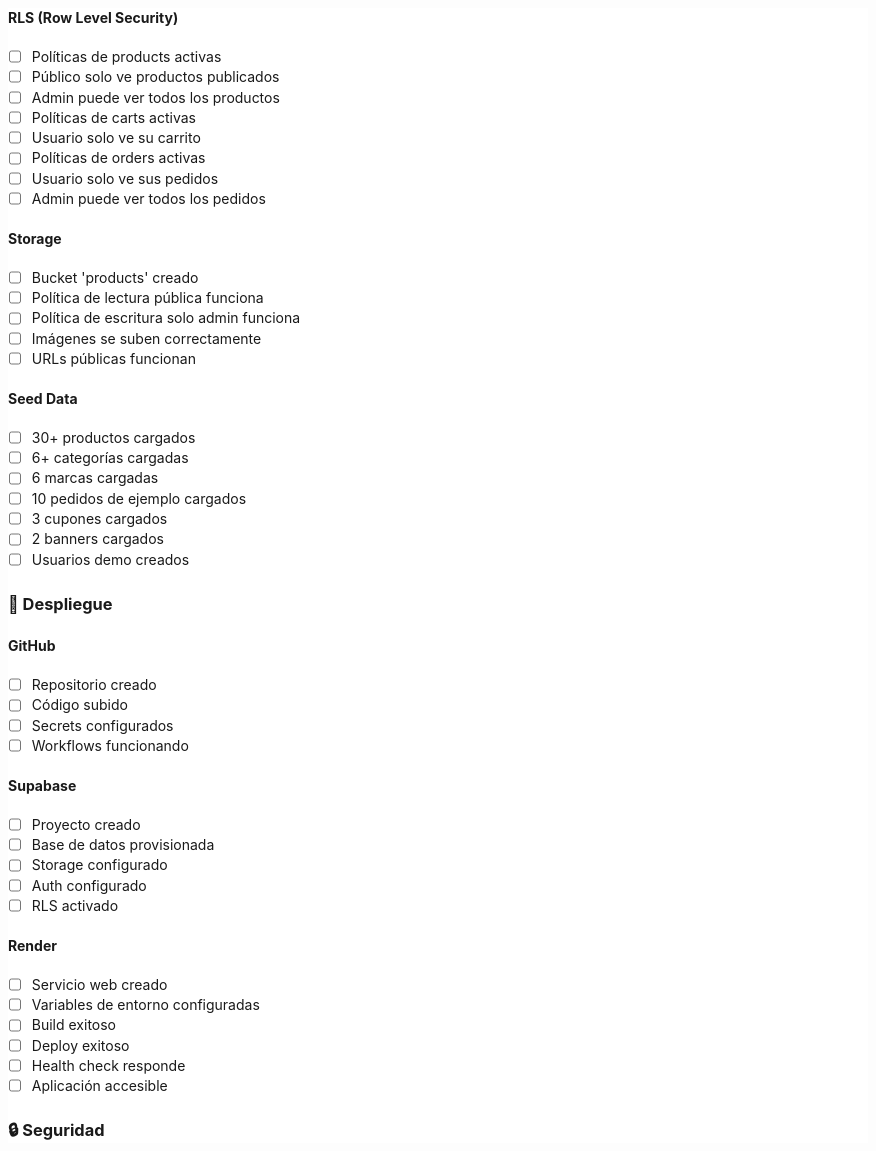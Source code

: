 #### RLS (Row Level Security)
- [ ] Políticas de products activas
- [ ] Público solo ve productos publicados
- [ ] Admin puede ver todos los productos
- [ ] Políticas de carts activas
- [ ] Usuario solo ve su carrito
- [ ] Políticas de orders activas
- [ ] Usuario solo ve sus pedidos
- [ ] Admin puede ver todos los pedidos

#### Storage
- [ ] Bucket 'products' creado
- [ ] Política de lectura pública funciona
- [ ] Política de escritura solo admin funciona
- [ ] Imágenes se suben correctamente
- [ ] URLs públicas funcionan

#### Seed Data
- [ ] 30+ productos cargados
- [ ] 6+ categorías cargadas
- [ ] 6 marcas cargadas
- [ ] 10 pedidos de ejemplo cargados
- [ ] 3 cupones cargados
- [ ] 2 banners cargados
- [ ] Usuarios demo creados

### 🚀 Despliegue

#### GitHub
- [ ] Repositorio creado
- [ ] Código subido
- [ ] Secrets configurados
- [ ] Workflows funcionando

#### Supabase
- [ ] Proyecto creado
- [ ] Base de datos provisionada
- [ ] Storage configurado
- [ ] Auth configurado
- [ ] RLS activado

#### Render
- [ ] Servicio web creado
- [ ] Variables de entorno configuradas
- [ ] Build exitoso
- [ ] Deploy exitoso
- [ ] Health check responde
- [ ] Aplicación accesible

### 🔒 Seguridad
